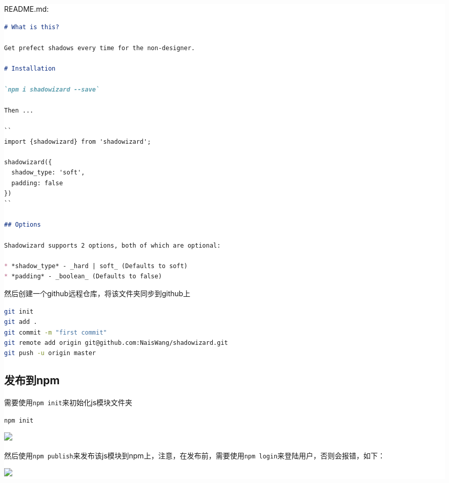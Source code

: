 README.md:

```md
# What is this?

Get prefect shadows every time for the non-designer.

# Installation

`npm i shadowizard --save`

Then ...

``
import {shadowizard} from 'shadowizard';

shadowizard({
  shadow_type: 'soft',
  padding: false
})
``

## Options

Shadowizard supports 2 options, both of which are optional:

* *shadow_type* - _hard | soft_ (Defaults to soft)
* *padding* - _boolean_ (Defaults to false)

```

然后创建一个github远程仓库，将该文件夹同步到github上

```bash
git init
git add .
git commit -m "first commit"
git remote add origin git@github.com:NaisWang/shadowizard.git
git push -u origin master
```

## 发布到npm

需要使用`npm init`来初始化js模块文件夹

```bash
npm init
```

![](https://raw.githubusercontent.com/NaisWang/images/master/20220106135422.png)

然后使用`npm publish`来发布该js模块到npm上，注意，在发布前，需要使用`npm login`来登陆用户，否则会报错，如下：

![](https://raw.githubusercontent.com/NaisWang/images/master/20220106120008.png)
